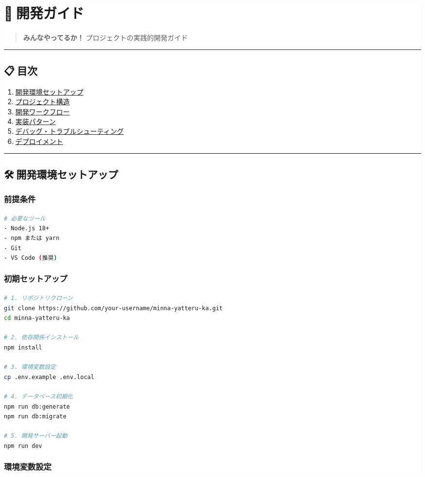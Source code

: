 # 🚀 開発ガイド

> **みんなやってるか！** プロジェクトの実践的開発ガイド

---

## 📋 目次

1. [開発環境セットアップ](#開発環境セットアップ)
2. [プロジェクト構造](#プロジェクト構造)
3. [開発ワークフロー](#開発ワークフロー)
4. [実装パターン](#実装パターン)
5. [デバッグ・トラブルシューティング](#デバッグトラブルシューティング)
6. [デプロイメント](#デプロイメント)

---

## 🛠️ 開発環境セットアップ

### 前提条件

```bash
# 必要なツール
- Node.js 18+
- npm または yarn
- Git
- VS Code (推奨)
```

### 初期セットアップ

```bash
# 1. リポジトリクローン
git clone https://github.com/your-username/minna-yatteru-ka.git
cd minna-yatteru-ka

# 2. 依存関係インストール
npm install

# 3. 環境変数設定
cp .env.example .env.local

# 4. データベース初期化
npm run db:generate
npm run db:migrate

# 5. 開発サーバー起動
npm run dev
```

### 環境変数設定
